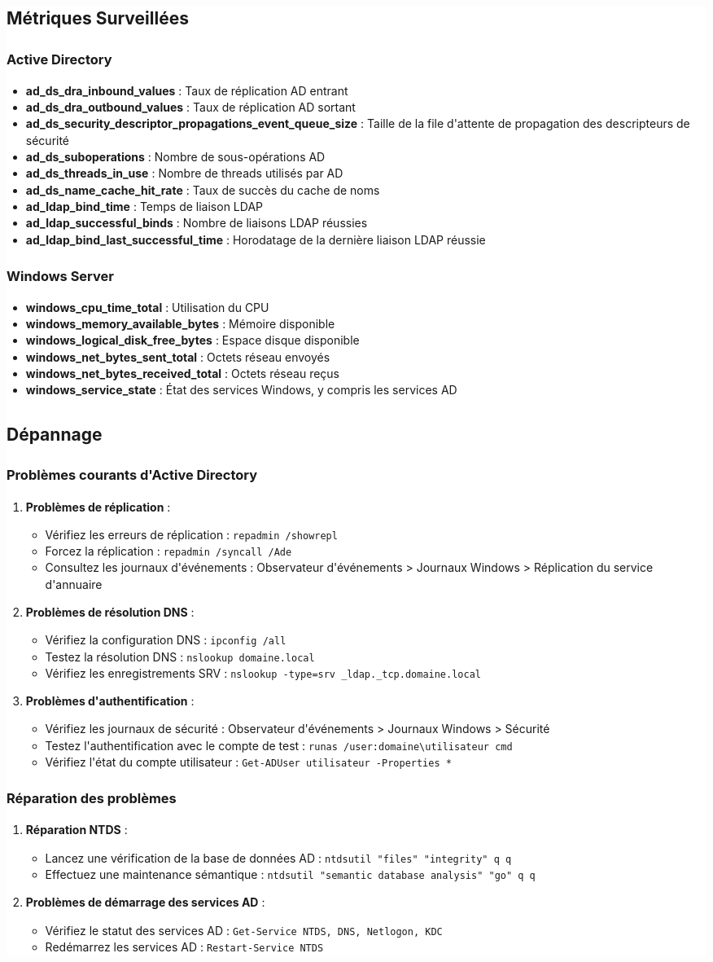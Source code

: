 ## Métriques Surveillées

### Active Directory

- **ad_ds_dra_inbound_values** : Taux de réplication AD entrant
- **ad_ds_dra_outbound_values** : Taux de réplication AD sortant
- **ad_ds_security_descriptor_propagations_event_queue_size** : Taille de la file d'attente de propagation des descripteurs de sécurité
- **ad_ds_suboperations** : Nombre de sous-opérations AD
- **ad_ds_threads_in_use** : Nombre de threads utilisés par AD
- **ad_ds_name_cache_hit_rate** : Taux de succès du cache de noms
- **ad_ldap_bind_time** : Temps de liaison LDAP
- **ad_ldap_successful_binds** : Nombre de liaisons LDAP réussies
- **ad_ldap_bind_last_successful_time** : Horodatage de la dernière liaison LDAP réussie

### Windows Server

- **windows_cpu_time_total** : Utilisation du CPU
- **windows_memory_available_bytes** : Mémoire disponible
- **windows_logical_disk_free_bytes** : Espace disque disponible
- **windows_net_bytes_sent_total** : Octets réseau envoyés
- **windows_net_bytes_received_total** : Octets réseau reçus
- **windows_service_state** : État des services Windows, y compris les services AD

## Dépannage

### Problèmes courants d'Active Directory

1. **Problèmes de réplication** :
   - Vérifiez les erreurs de réplication : `repadmin /showrepl`
   - Forcez la réplication : `repadmin /syncall /Ade`
   - Consultez les journaux d'événements : Observateur d'événements > Journaux Windows > Réplication du service d'annuaire

2. **Problèmes de résolution DNS** :
   - Vérifiez la configuration DNS : `ipconfig /all`
   - Testez la résolution DNS : `nslookup domaine.local`
   - Vérifiez les enregistrements SRV : `nslookup -type=srv _ldap._tcp.domaine.local`

3. **Problèmes d'authentification** :
   - Vérifiez les journaux de sécurité : Observateur d'événements > Journaux Windows > Sécurité
   - Testez l'authentification avec le compte de test : `runas /user:domaine\utilisateur cmd`
   - Vérifiez l'état du compte utilisateur : `Get-ADUser utilisateur -Properties *`

### Réparation des problèmes

1. **Réparation NTDS** :
   - Lancez une vérification de la base de données AD : `ntdsutil "files" "integrity" q q`
   - Effectuez une maintenance sémantique : `ntdsutil "semantic database analysis" "go" q q`

2. **Problèmes de démarrage des services AD** :
   - Vérifiez le statut des services AD : `Get-Service NTDS, DNS, Netlogon, KDC`
   - Redémarrez les services AD : `Restart-Service NTDS`
